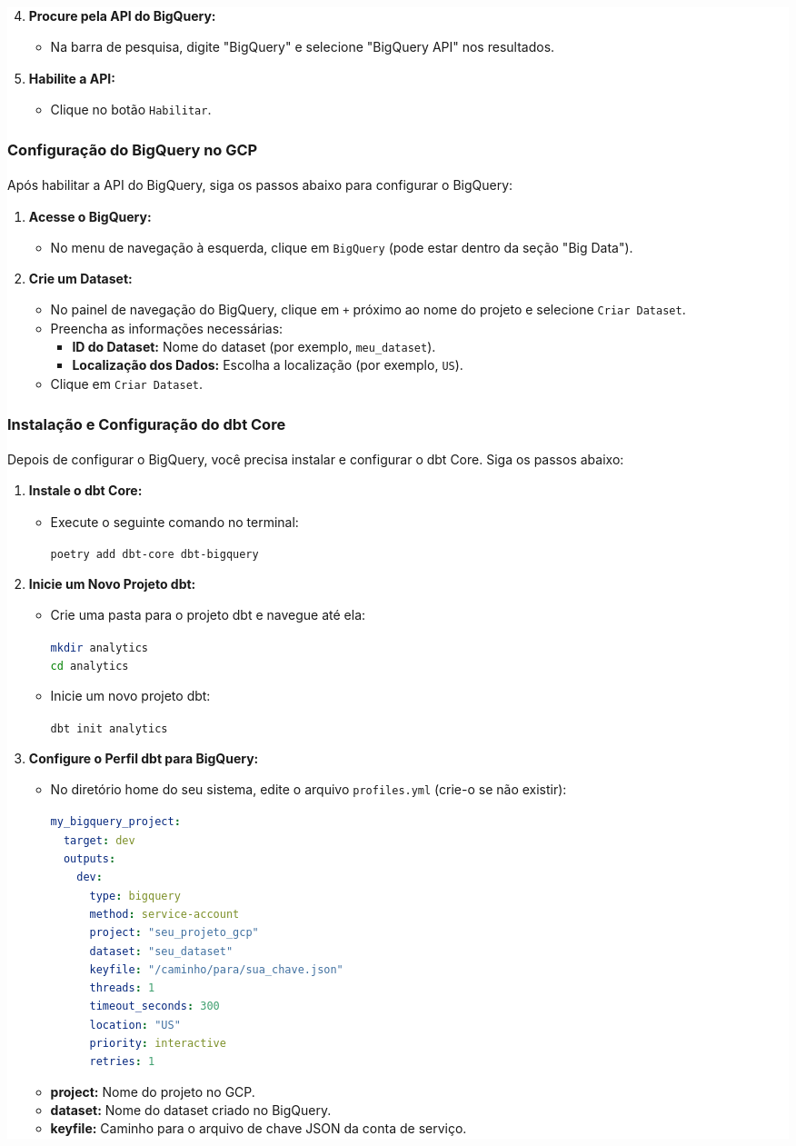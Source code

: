 4. **Procure pela API do BigQuery:**
   - Na barra de pesquisa, digite "BigQuery" e selecione "BigQuery API" nos resultados.

5. **Habilite a API:**
   - Clique no botão `Habilitar`.

### Configuração do BigQuery no GCP

Após habilitar a API do BigQuery, siga os passos abaixo para configurar o BigQuery:

1. **Acesse o BigQuery:**
   - No menu de navegação à esquerda, clique em `BigQuery` (pode estar dentro da seção "Big Data").

2. **Crie um Dataset:**
   - No painel de navegação do BigQuery, clique em `+` próximo ao nome do projeto e selecione `Criar Dataset`.
   - Preencha as informações necessárias:
     - **ID do Dataset:** Nome do dataset (por exemplo, `meu_dataset`).
     - **Localização dos Dados:** Escolha a localização (por exemplo, `US`).
   - Clique em `Criar Dataset`.

### Instalação e Configuração do dbt Core

Depois de configurar o BigQuery, você precisa instalar e configurar o dbt Core. Siga os passos abaixo:

1. **Instale o dbt Core:**
   - Execute o seguinte comando no terminal:
     ```bash
     poetry add dbt-core dbt-bigquery
     ```

2. **Inicie um Novo Projeto dbt:**
   - Crie uma pasta para o projeto dbt e navegue até ela:
     ```bash
     mkdir analytics
     cd analytics
     ```
   - Inicie um novo projeto dbt:
     ```bash
     dbt init analytics
     ```

3. **Configure o Perfil dbt para BigQuery:**
   - No diretório home do seu sistema, edite o arquivo `profiles.yml` (crie-o se não existir):
     ```yaml
     my_bigquery_project:
       target: dev
       outputs:
         dev:
           type: bigquery
           method: service-account
           project: "seu_projeto_gcp"
           dataset: "seu_dataset"
           keyfile: "/caminho/para/sua_chave.json"
           threads: 1
           timeout_seconds: 300
           location: "US"
           priority: interactive
           retries: 1
     ```
   - **project:** Nome do projeto no GCP.
   - **dataset:** Nome do dataset criado no BigQuery.
   - **keyfile:** Caminho para o arquivo de chave JSON da conta de serviço.
